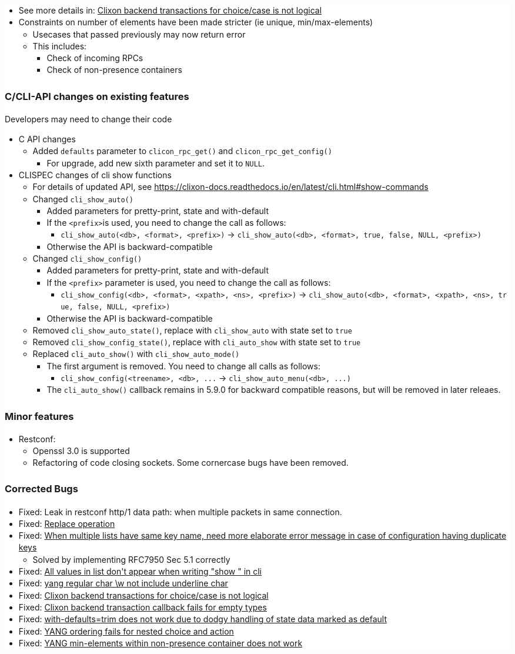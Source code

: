   * See more details in: [Clixon backend transactions for choice/case is not logical](https://github.com/clicon/clixon/issues/361)
* Constraints on number of elements have been made stricter (ie unique, min/max-elements)
  * Usecases that passed previously may now return error
  * This includes:
    * Check of incoming RPCs
    * Check of non-presence containers

### C/CLI-API changes on existing features

Developers may need to change their code

* C API changes
  * Added `defaults` parameter to `clicon_rpc_get()` and `clicon_rpc_get_config()`
     * For upgrade, add new sixth parameter and set it to `NULL`.
* CLISPEC changes of cli show functions
  * For details of updated API, see https://clixon-docs.readthedocs.io/en/latest/cli.html#show-commands
  * Changed `cli_show_auto()`
     * Added parameters for pretty-print, state and with-default
     * If the `<prefix>`is used, you need to change the call as follows:
        * `cli_show_auto(<db>, <format>, <prefix>)` -> `cli_show_auto(<db>, <format>, true, false, NULL, <prefix>)`
     * Otherwise the API is backward-compatible
  * Changed `cli_show_config()`
     * Added parameters for pretty-print, state and with-default
     * If the `<prefix>` parameter is used, you need to change the call as follows:
        * `cli_show_config(<db>, <format>, <xpath>, <ns>, <prefix>)` -> `cli_show_auto(<db>, <format>, <xpath>, <ns>, true, false, NULL, <prefix>)`
     * Otherwise the API is backward-compatible
  * Removed `cli_show_auto_state()`, replace with `cli_show_auto` with state set to `true`
  * Removed `cli_show_config_state()`, replace with `cli_auto_show` with state set to `true`
  * Replaced `cli_auto_show()` with `cli_show_auto_mode()`
     * The first argument is removed. You need to change all calls as follows:
       * `cli_show_config(<treename>, <db>, ...` -> `cli_show_auto_menu(<db>, ...)`
     * The `cli_auto_show()` callback remains in 5.9.0 for backward compatible reasons, but will be removed in later releaes.

### Minor features

* Restconf:
  * Openssl 3.0 is supported
  * Refactoring of code closing sockets. Some cornercase bugs have been removed.

### Corrected Bugs

* Fixed: Leak in restconf http/1 data path: when multiple packets in same connection.
* Fixed: [Replace operation](https://github.com/clicon/clixon/issues/350)
* Fixed: [When multiple lists have same key name, need more elaborate error message in case of configuration having duplicate keys](https://github.com/clicon/clixon/issues/362)
  * Solved by implementing RFC7950 Sec 5.1 correctly
* Fixed: [All values in list don't appear when writing "show <list>" in cli](https://github.com/clicon/clixon/issues/359)
* Fixed: [yang regular char \w not include underline char](https://github.com/clicon/clixon/issues/357)
* Fixed: [Clixon backend transactions for choice/case is not logical](https://github.com/clicon/clixon/issues/361)
* Fixed: [Clixon backend transaction callback fails for empty types](https://github.com/clicon/clixon/issues/360)
* Fixed: [with-defaults=trim does not work due to dodgy handling of state data marked as default](https://github.com/clicon/clixon/issues/348)
* Fixed: [YANG ordering fails for nested choice and action](https://github.com/clicon/clixon/issues/356)
* Fixed: [YANG min-elements within non-presence container does not work](https://github.com/clicon/clixon/issues/355)